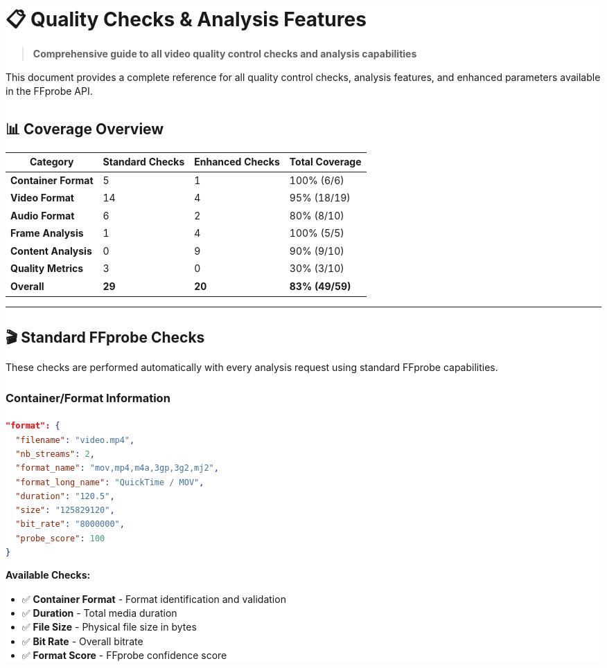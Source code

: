 # 📋 Quality Checks & Analysis Features

> **Comprehensive guide to all video quality control checks and analysis capabilities**

This document provides a complete reference for all quality control checks, analysis features, and enhanced parameters available in the FFprobe API.

## 📊 Coverage Overview

| Category | Standard Checks | Enhanced Checks | Total Coverage |
|----------|----------------|-----------------|----------------|
| **Container Format** | 5 | 1 | 100% (6/6) |
| **Video Format** | 14 | 4 | 95% (18/19) |
| **Audio Format** | 6 | 2 | 80% (8/10) |
| **Frame Analysis** | 1 | 4 | 100% (5/5) |
| **Content Analysis** | 0 | 9 | 90% (9/10) |
| **Quality Metrics** | 3 | 0 | 30% (3/10) |
| **Overall** | **29** | **20** | **83% (49/59)** |

---

## 🎬 Standard FFprobe Checks

These checks are performed automatically with every analysis request using standard FFprobe capabilities.

### Container/Format Information
```json
"format": {
  "filename": "video.mp4",
  "nb_streams": 2,
  "format_name": "mov,mp4,m4a,3gp,3g2,mj2",
  "format_long_name": "QuickTime / MOV",
  "duration": "120.5",
  "size": "125829120",
  "bit_rate": "8000000",
  "probe_score": 100
}
```

**Available Checks:**
- ✅ **Container Format** - Format identification and validation
- ✅ **Duration** - Total media duration
- ✅ **File Size** - Physical file size in bytes
- ✅ **Bit Rate** - Overall bitrate
- ✅ **Format Score** - FFprobe confidence score
